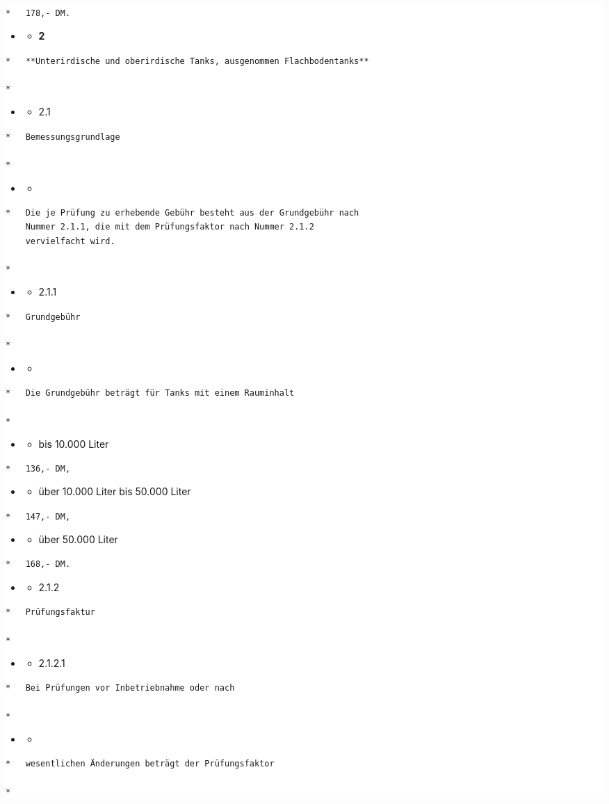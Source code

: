     *   178,- DM.


*    *   **2**

    *   **Unterirdische und oberirdische Tanks, ausgenommen Flachbodentanks**

    *

*    *   2.1

    *   Bemessungsgrundlage

    *

*    *
    *   Die je Prüfung zu erhebende Gebühr besteht aus der Grundgebühr nach
        Nummer 2.1.1, die mit dem Prüfungsfaktor nach Nummer 2.1.2
        vervielfacht wird.

    *

*    *   2.1.1

    *   Grundgebühr

    *

*    *
    *   Die Grundgebühr beträgt für Tanks mit einem Rauminhalt

    *

*    *   bis 10.000 Liter

    *   136,- DM,


*    *   über 10.000 Liter bis 50.000 Liter

    *   147,- DM,


*    *   über 50.000 Liter

    *   168,- DM.


*    *   2.1.2

    *   Prüfungsfaktur

    *

*    *   2.1.2.1

    *   Bei Prüfungen vor Inbetriebnahme oder nach

    *

*    *
    *   wesentlichen Änderungen beträgt der Prüfungsfaktor

    *
